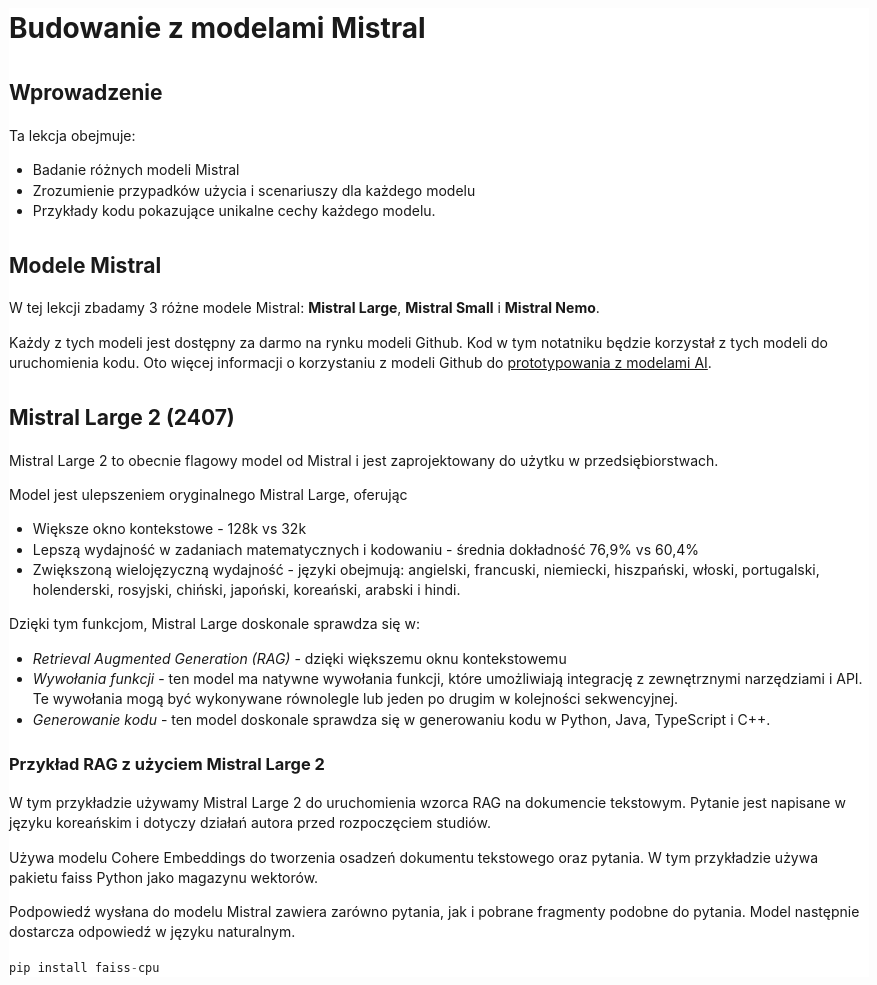 
# Budowanie z modelami Mistral

## Wprowadzenie

Ta lekcja obejmuje:
- Badanie różnych modeli Mistral
- Zrozumienie przypadków użycia i scenariuszy dla każdego modelu
- Przykłady kodu pokazujące unikalne cechy każdego modelu.

## Modele Mistral

W tej lekcji zbadamy 3 różne modele Mistral: **Mistral Large**, **Mistral Small** i **Mistral Nemo**.

Każdy z tych modeli jest dostępny za darmo na rynku modeli Github. Kod w tym notatniku będzie korzystał z tych modeli do uruchomienia kodu. Oto więcej informacji o korzystaniu z modeli Github do [prototypowania z modelami AI](https://docs.github.com/en/github-models/prototyping-with-ai-models?WT.mc_id=academic-105485-koreyst).

## Mistral Large 2 (2407)

Mistral Large 2 to obecnie flagowy model od Mistral i jest zaprojektowany do użytku w przedsiębiorstwach.

Model jest ulepszeniem oryginalnego Mistral Large, oferując
- Większe okno kontekstowe - 128k vs 32k
- Lepszą wydajność w zadaniach matematycznych i kodowaniu - średnia dokładność 76,9% vs 60,4%
- Zwiększoną wielojęzyczną wydajność - języki obejmują: angielski, francuski, niemiecki, hiszpański, włoski, portugalski, holenderski, rosyjski, chiński, japoński, koreański, arabski i hindi.

Dzięki tym funkcjom, Mistral Large doskonale sprawdza się w:
- *Retrieval Augmented Generation (RAG)* - dzięki większemu oknu kontekstowemu
- *Wywołania funkcji* - ten model ma natywne wywołania funkcji, które umożliwiają integrację z zewnętrznymi narzędziami i API. Te wywołania mogą być wykonywane równolegle lub jeden po drugim w kolejności sekwencyjnej.
- *Generowanie kodu* - ten model doskonale sprawdza się w generowaniu kodu w Python, Java, TypeScript i C++.

### Przykład RAG z użyciem Mistral Large 2

W tym przykładzie używamy Mistral Large 2 do uruchomienia wzorca RAG na dokumencie tekstowym. Pytanie jest napisane w języku koreańskim i dotyczy działań autora przed rozpoczęciem studiów.

Używa modelu Cohere Embeddings do tworzenia osadzeń dokumentu tekstowego oraz pytania. W tym przykładzie używa pakietu faiss Python jako magazynu wektorów.

Podpowiedź wysłana do modelu Mistral zawiera zarówno pytania, jak i pobrane fragmenty podobne do pytania. Model następnie dostarcza odpowiedź w języku naturalnym.

```python 
pip install faiss-cpu
```

